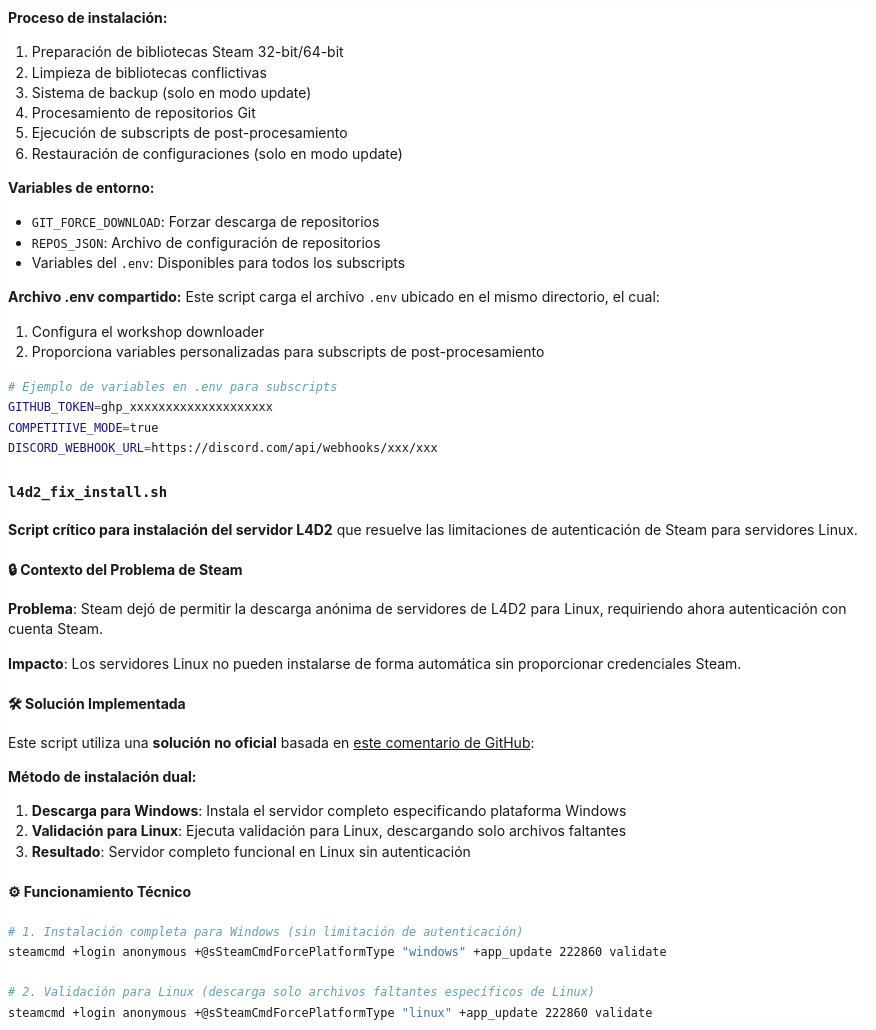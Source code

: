 **Proceso de instalación:**
1. Preparación de bibliotecas Steam 32-bit/64-bit
2. Limpieza de bibliotecas conflictivas
3. Sistema de backup (solo en modo update)
4. Procesamiento de repositorios Git
5. Ejecución de subscripts de post-procesamiento
6. Restauración de configuraciones (solo en modo update)

**Variables de entorno:**
- `GIT_FORCE_DOWNLOAD`: Forzar descarga de repositorios
- `REPOS_JSON`: Archivo de configuración de repositorios
- Variables del `.env`: Disponibles para todos los subscripts

**Archivo .env compartido:**
Este script carga el archivo `.env` ubicado en el mismo directorio, el cual:
1. Configura el workshop downloader
2. Proporciona variables personalizadas para subscripts de post-procesamiento

```bash
# Ejemplo de variables en .env para subscripts
GITHUB_TOKEN=ghp_xxxxxxxxxxxxxxxxxxxx
COMPETITIVE_MODE=true
DISCORD_WEBHOOK_URL=https://discord.com/api/webhooks/xxx/xxx
```

### `l4d2_fix_install.sh`
**Script crítico para instalación del servidor L4D2** que resuelve las limitaciones de autenticación de Steam para servidores Linux.

#### 🔒 Contexto del Problema de Steam

**Problema**: Steam dejó de permitir la descarga anónima de servidores de L4D2 para Linux, requiriendo ahora autenticación con cuenta Steam.

**Impacto**: Los servidores Linux no pueden instalarse de forma automática sin proporcionar credenciales Steam.

#### 🛠️ Solución Implementada

Este script utiliza una **solución no oficial** basada en [este comentario de GitHub](https://github.com/ValveSoftware/steam-for-linux/issues/11522#issuecomment-2512232264):

**Método de instalación dual:**
1. **Descarga para Windows**: Instala el servidor completo especificando plataforma Windows
2. **Validación para Linux**: Ejecuta validación para Linux, descargando solo archivos faltantes
3. **Resultado**: Servidor completo funcional en Linux sin autenticación

#### ⚙️ Funcionamiento Técnico

```bash
# 1. Instalación completa para Windows (sin limitación de autenticación)
steamcmd +login anonymous +@sSteamCmdForcePlatformType "windows" +app_update 222860 validate

# 2. Validación para Linux (descarga solo archivos faltantes específicos de Linux)
steamcmd +login anonymous +@sSteamCmdForcePlatformType "linux" +app_update 222860 validate
```
